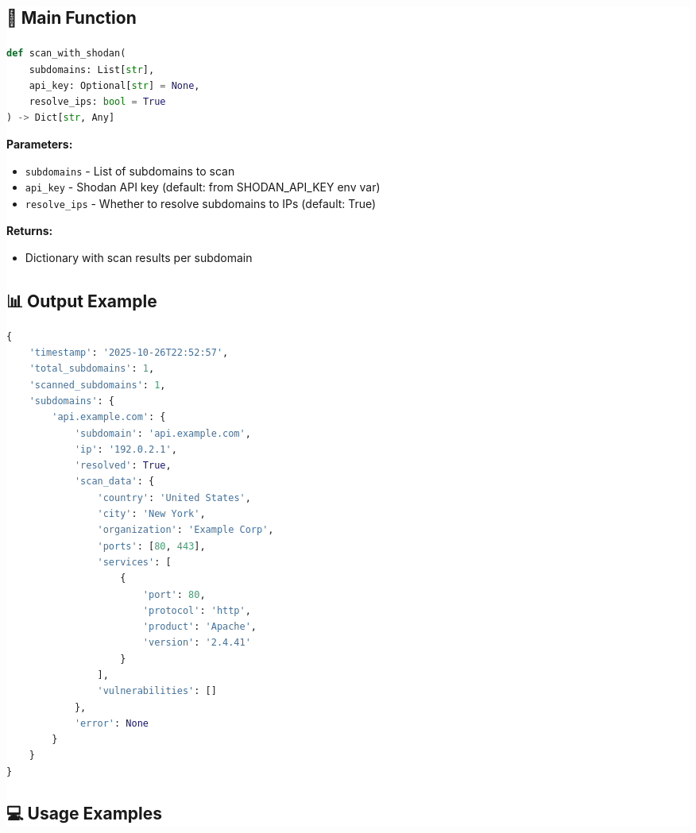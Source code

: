 ## 🎯 Main Function

```python
def scan_with_shodan(
    subdomains: List[str],
    api_key: Optional[str] = None,
    resolve_ips: bool = True
) -> Dict[str, Any]
```

**Parameters:**
- `subdomains` - List of subdomains to scan
- `api_key` - Shodan API key (default: from SHODAN_API_KEY env var)
- `resolve_ips` - Whether to resolve subdomains to IPs (default: True)

**Returns:**
- Dictionary with scan results per subdomain

## 📊 Output Example

```python
{
    'timestamp': '2025-10-26T22:52:57',
    'total_subdomains': 1,
    'scanned_subdomains': 1,
    'subdomains': {
        'api.example.com': {
            'subdomain': 'api.example.com',
            'ip': '192.0.2.1',
            'resolved': True,
            'scan_data': {
                'country': 'United States',
                'city': 'New York',
                'organization': 'Example Corp',
                'ports': [80, 443],
                'services': [
                    {
                        'port': 80,
                        'protocol': 'http',
                        'product': 'Apache',
                        'version': '2.4.41'
                    }
                ],
                'vulnerabilities': []
            },
            'error': None
        }
    }
}
```

## 💻 Usage Examples
